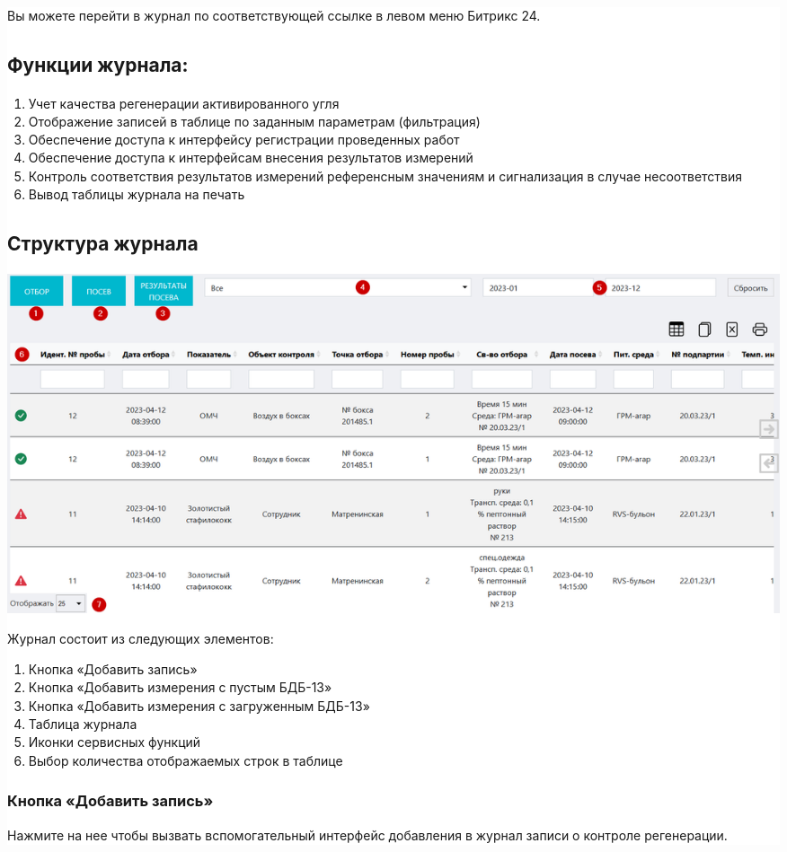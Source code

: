Вы можете перейти в журнал по соответствующей ссылке в левом меню Битрикс 24.

## Функции журнала:
1. Учет качества регенерации активированного угля 
2. Отображение записей в таблице по заданным параметрам (фильтрация)
3. Обеспечение доступа к интерфейсу регистрации проведенных работ
4. Обеспечение доступа к интерфейсам внесения результатов измерений
4. Контроль соответствия результатов измерений референсным значениям и сигнализация в случае несоответствия 
5. Вывод таблицы журнала на печать

## Структура журнала
<p align=center>
<img src="png/2.png" >
</p>

Журнал состоит из следующих элементов:
1. Кнопка «Добавить запись»
2. Кнопка «Добавить измерения с пустым БДБ-13»
3. Кнопка «Добавить измерения с загруженным БДБ-13»
4. Таблица журнала
5. Иконки сервисных функций
6. Выбор количества отображаемых строк в таблице

### Кнопка «Добавить запись»

Нажмите на нее чтобы вызвать вспомогательный интерфейс добавления в журнал записи о контроле регенерации.

<p align=center>